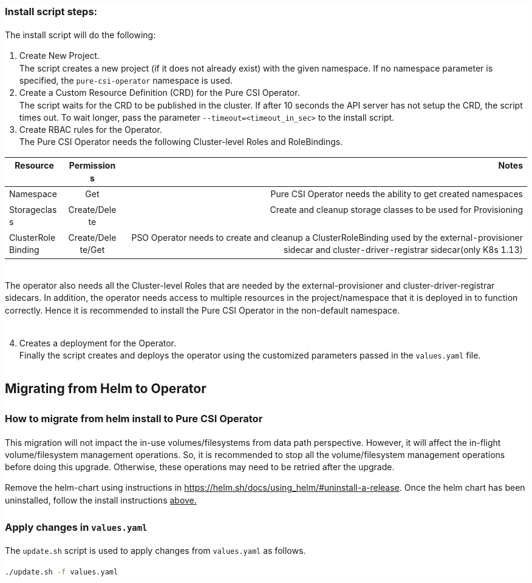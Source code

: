 ### Install script steps:

The install script will do the following:
1. Create New Project.<br/>
The script creates a new project (if it does not already exist) with the given namespace. If no namespace parameter is specified, the ``pure-csi-operator`` namespace is used.<br/> 
2. Create a Custom Resource Definition (CRD) for the Pure CSI Operator. <br/>
The script waits for the CRD to be published in the cluster. If after 10 seconds the API server has not setup the CRD, the script times out. To wait longer, pass the parameter 
``--timeout=<timeout_in_sec>`` to the install script.
3. Create RBAC rules for the Operator.<br/>
The Pure CSI Operator needs the following Cluster-level Roles and RoleBindings.


| Resource        | Permissions           | Notes  |
| ------------- |:-------------:| -----:|
| Namespace | Get | Pure CSI Operator needs the ability to get created namespaces |
| Storageclass | Create/Delete | Create and cleanup storage classes to be used for Provisioning |
| ClusterRoleBinding | Create/Delete/Get | PSO Operator needs to create and cleanup a ClusterRoleBinding used by the external-provisioner sidecar and cluster-driver-registrar sidecar(only K8s 1.13) |
<br/>
The operator also needs all the Cluster-level Roles that are needed by the external-provisioner and cluster-driver-registrar sidecars.
In addition, the operator needs access to multiple resources in the project/namespace that it is deployed in to function correctly. Hence it is recommended to install the Pure CSI Operator in the non-default namespace.
<br/>
<br/>
   
4. Creates a deployment for the Operator.<br/>
Finally the script creates and deploys the operator using the customized parameters passed in the ``values.yaml`` file.

## Migrating from Helm to Operator

### How to migrate from helm install to Pure CSI Operator

This migration will not impact the in-use volumes/filesystems from data path perspective. However, it will affect the in-flight volume/filesystem management operations. So, it is recommended to stop all the volume/filesystem management operations before doing this upgrade. Otherwise, these operations may need to be retried after the upgrade.

Remove the helm-chart using instructions in https://helm.sh/docs/using_helm/#uninstall-a-release.
Once the helm chart has been uninstalled, follow the install instructions [above.](#installation)

### Apply changes in ``values.yaml``

The ``update.sh`` script is used to apply changes from ``values.yaml`` as follows.

```bash
./update.sh -f values.yaml
```
